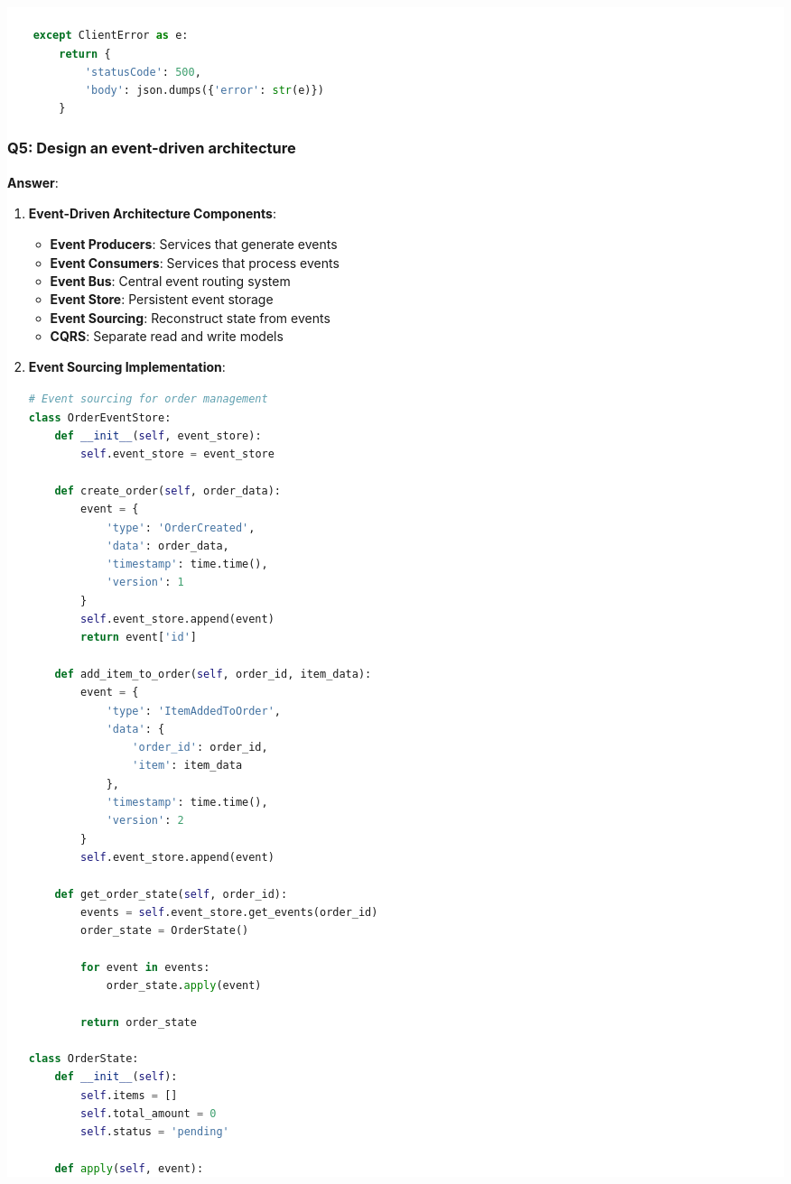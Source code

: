    ```python
           
       except ClientError as e:
           return {
               'statusCode': 500,
               'body': json.dumps({'error': str(e)})
           }
   ```

### **Q5: Design an event-driven architecture**
**Answer**:
1. **Event-Driven Architecture Components**:
   - **Event Producers**: Services that generate events
   - **Event Consumers**: Services that process events
   - **Event Bus**: Central event routing system
   - **Event Store**: Persistent event storage
   - **Event Sourcing**: Reconstruct state from events
   - **CQRS**: Separate read and write models

2. **Event Sourcing Implementation**:
   ```python
   # Event sourcing for order management
   class OrderEventStore:
       def __init__(self, event_store):
           self.event_store = event_store
       
       def create_order(self, order_data):
           event = {
               'type': 'OrderCreated',
               'data': order_data,
               'timestamp': time.time(),
               'version': 1
           }
           self.event_store.append(event)
           return event['id']
       
       def add_item_to_order(self, order_id, item_data):
           event = {
               'type': 'ItemAddedToOrder',
               'data': {
                   'order_id': order_id,
                   'item': item_data
               },
               'timestamp': time.time(),
               'version': 2
           }
           self.event_store.append(event)
       
       def get_order_state(self, order_id):
           events = self.event_store.get_events(order_id)
           order_state = OrderState()
           
           for event in events:
               order_state.apply(event)
           
           return order_state
   
   class OrderState:
       def __init__(self):
           self.items = []
           self.total_amount = 0
           self.status = 'pending'
       
       def apply(self, event):
   ```